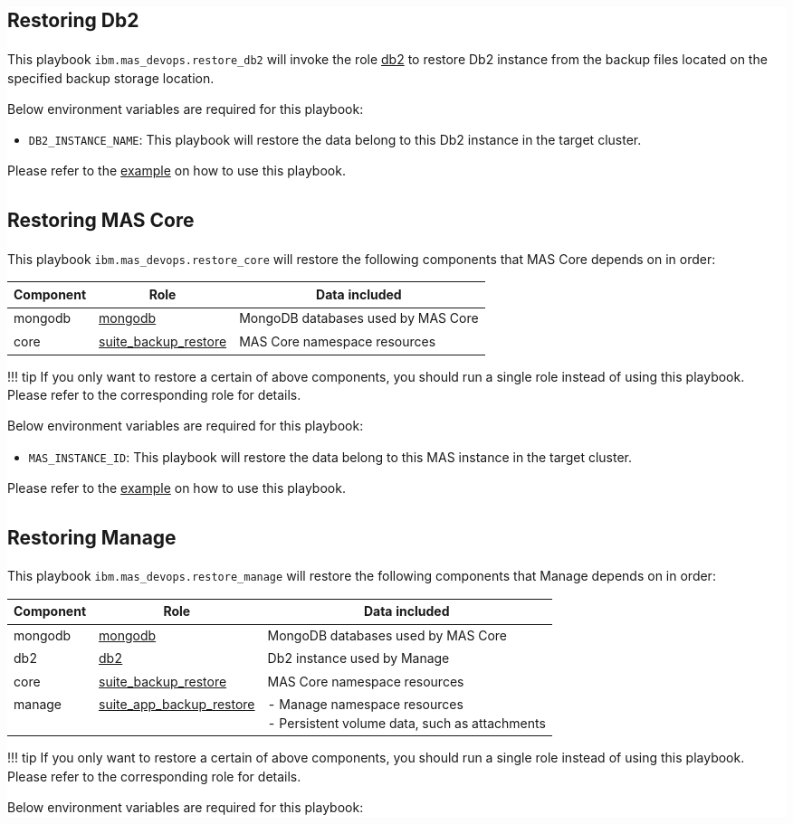 
Restoring Db2
-------------------------------------------------------------------------------
This playbook `ibm.mas_devops.restore_db2` will invoke the role [db2](../roles/db2.md) to restore Db2 instance from the backup files located on the specified backup storage location.

Below environment variables are required for this playbook:

- `DB2_INSTANCE_NAME`: This playbook will restore the data belong to this Db2 instance in the target cluster.

Please refer to the [example](#example) on how to use this playbook.


Restoring MAS Core
-------------------------------------------------------------------------------
This playbook `ibm.mas_devops.restore_core` will restore the following components that MAS Core depends on in order:

| Component | Role | Data included |
| --------- | ----- | ----- |
| mongodb | [mongodb](../roles/mongodb.md) | MongoDB databases used by MAS Core |
| core | [suite_backup_restore](../roles/suite_backup_restore.md) | MAS Core namespace resources |

!!! tip
    If you only want to restore a certain of above components, you should run a single role instead of using this playbook. Please refer to the corresponding role for details.

Below environment variables are required for this playbook:

- `MAS_INSTANCE_ID`: This playbook will restore the data belong to this MAS instance in the target cluster.

Please refer to the [example](#example) on how to use this playbook.


Restoring Manage
-------------------------------------------------------------------------------
This playbook `ibm.mas_devops.restore_manage` will restore the following components that Manage depends on in order:

| Component | Role | Data included |
| --------- | ----- | ----- |
| mongodb | [mongodb](../roles/mongodb.md) | MongoDB databases used by MAS Core |
| db2 | [db2](../roles/db2.md) | Db2 instance used by Manage |
| core | [suite_backup_restore](../roles/suite_backup_restore.md) | MAS Core namespace resources |
| manage | [suite_app_backup_restore](../roles/suite_app_backup_restore.md) | - Manage namespace resources <br>- Persistent volume data, such as attachments |

!!! tip
    If you only want to restore a certain of above components, you should run a single role instead of using this playbook. Please refer to the corresponding role for details.

Below environment variables are required for this playbook:
